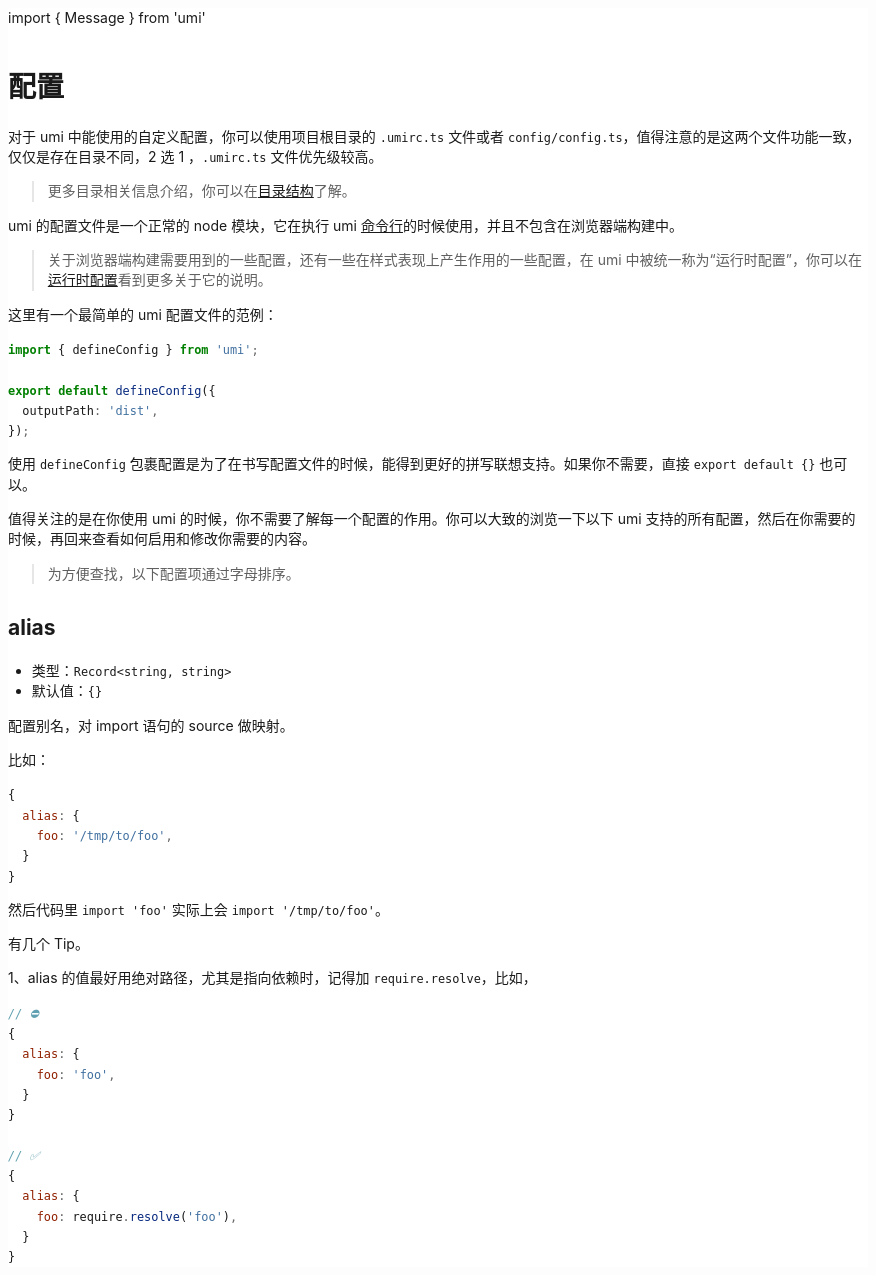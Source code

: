 import { Message } from 'umi'

# 配置

对于 umi 中能使用的自定义配置，你可以使用项目根目录的 `.umirc.ts` 文件或者 `config/config.ts`，值得注意的是这两个文件功能一致，仅仅是存在目录不同，2 选 1 ，`.umirc.ts` 文件优先级较高。

> 更多目录相关信息介绍，你可以在[目录结构](../guides/directory-structure)了解。

umi 的配置文件是一个正常的 node 模块，它在执行 umi [命令行](./commands)的时候使用，并且不包含在浏览器端构建中。

> 关于浏览器端构建需要用到的一些配置，还有一些在样式表现上产生作用的一些配置，在 umi 中被统一称为“运行时配置”，你可以在[运行时配置](./runtime-config)看到更多关于它的说明。

这里有一个最简单的 umi 配置文件的范例：

```ts
import { defineConfig } from 'umi';

export default defineConfig({
  outputPath: 'dist',
});
```

使用 `defineConfig` 包裹配置是为了在书写配置文件的时候，能得到更好的拼写联想支持。如果你不需要，直接 `export default {}` 也可以。

值得关注的是在你使用 umi 的时候，你不需要了解每一个配置的作用。你可以大致的浏览一下以下 umi 支持的所有配置，然后在你需要的时候，再回来查看如何启用和修改你需要的内容。

> 为方便查找，以下配置项通过字母排序。

## alias

- 类型：`Record<string, string>`
- 默认值：`{}`

配置别名，对 import 语句的 source 做映射。

比如：

```js
{
  alias: {
    foo: '/tmp/to/foo',
  }
}
```

然后代码里 `import 'foo'` 实际上会 `import '/tmp/to/foo'`。

有几个 Tip。

1、alias 的值最好用绝对路径，尤其是指向依赖时，记得加 `require.resolve`，比如，

```js
// ⛔
{
  alias: {
    foo: 'foo',
  }
}

// ✅
{
  alias: {
    foo: require.resolve('foo'),
  }
}
```
